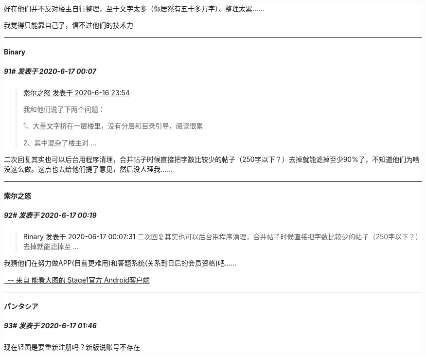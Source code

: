 
好在他们并不反对楼主自行整理，至于文字太多（你居然有五十多万字）、整理太累……

我觉得只能靠自己了，信不过他们的技术力







-----

####  Binary  
##### 91#       发表于 2020-6-17 00:07



<blockquote><a href="httphttps://bbs.saraba1st.com/2b/forum.php?mod=redirect&amp;goto=findpost&amp;pid=47832627&amp;ptid=1940957" target="_blank">索尔之怒 发表于 2020-6-16 23:54</a>

我和他们说了下两个问题：

1、大量文字挤在一层楼里，没有分层和目录引导，阅读很累

2、其中混杂了楼主对 ...</blockquote>
二次回复其实也可以后台用程序清理，合并帖子时候直接把字数比较少的帖子（250字以下？）去掉就能滤掉至少90%了，不知道他们为啥没这么做。这点也去给他们提了意见，然后没人理我……







-----

####  索尔之怒  
##### 92#       发表于 2020-6-17 00:19



<blockquote><a href="httphttps://bbs.saraba1st.com/2b/forum.php?mod=redirect&amp;goto=findpost&amp;pid=47832751&amp;ptid=1940957" target="_blank">Binary 发表于 2020-06-17 00:07:31</a>
二次回复其实也可以后台用程序清理，合并帖子时候直接把字数比较少的帖子（250字以下？）去掉就能滤掉至 ...</blockquote>我猜他们在努力做APP(目前更难用)和答题系统(关系到日后的会员资格)吧……

[  -- 来自 能看大图的 Stage1官方 Android客户端](https://www.coolapk.com/apk/140634)







-----

####  パンタシア  
##### 93#       发表于 2020-6-17 01:46




现在轻国是要重新注册吗？新版说账号不存在






